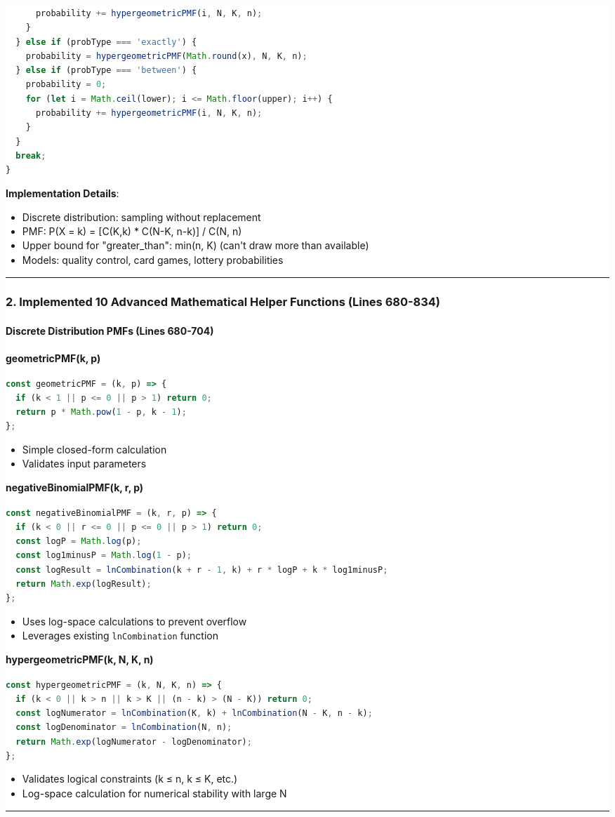 ```javascript
      probability += hypergeometricPMF(i, N, K, n);
    }
  } else if (probType === 'exactly') {
    probability = hypergeometricPMF(Math.round(x), N, K, n);
  } else if (probType === 'between') {
    probability = 0;
    for (let i = Math.ceil(lower); i <= Math.floor(upper); i++) {
      probability += hypergeometricPMF(i, N, K, n);
    }
  }
  break;
}
```

**Implementation Details**:
- Discrete distribution: sampling without replacement
- PMF: P(X = k) = [C(K,k) * C(N-K, n-k)] / C(N, n)
- Upper bound for "greater_than": min(n, K) (can't draw more than available)
- Models: quality control, card games, lottery probabilities

---

### 2. **Implemented 10 Advanced Mathematical Helper Functions** (Lines 680-834)

#### **Discrete Distribution PMFs** (Lines 680-704)

**geometricPMF(k, p)**
```javascript
const geometricPMF = (k, p) => {
  if (k < 1 || p <= 0 || p > 1) return 0;
  return p * Math.pow(1 - p, k - 1);
};
```
- Simple closed-form calculation
- Validates input parameters

**negativeBinomialPMF(k, r, p)**
```javascript
const negativeBinomialPMF = (k, r, p) => {
  if (k < 0 || r <= 0 || p <= 0 || p > 1) return 0;
  const logP = Math.log(p);
  const log1minusP = Math.log(1 - p);
  const logResult = lnCombination(k + r - 1, k) + r * logP + k * log1minusP;
  return Math.exp(logResult);
};
```
- Uses log-space calculations to prevent overflow
- Leverages existing `lnCombination` function

**hypergeometricPMF(k, N, K, n)**
```javascript
const hypergeometricPMF = (k, N, K, n) => {
  if (k < 0 || k > n || k > K || (n - k) > (N - K)) return 0;
  const logNumerator = lnCombination(K, k) + lnCombination(N - K, n - k);
  const logDenominator = lnCombination(N, n);
  return Math.exp(logNumerator - logDenominator);
};
```
- Validates logical constraints (k ≤ n, k ≤ K, etc.)
- Log-space calculation for numerical stability with large N

---